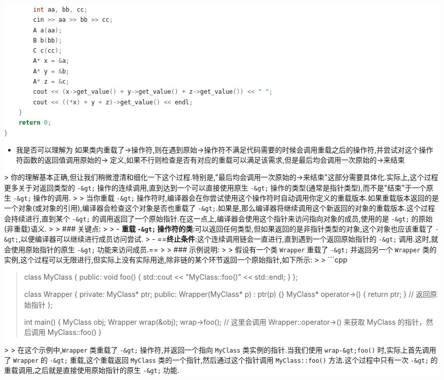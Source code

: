 ```c++
        int aa, bb, cc;
        cin >> aa >> bb >> cc;
        A a(aa);
        B b(bb);
        C c(cc);
        A* x = &a;
        A* y = &b;
        A* z = &c;
        cout << (x->get_value() + y->get_value() + z->get_value()) << " ";
        cout << ((*x) + y + z)->get_value() << endl;
    }
    return 0;
}
```

- 我是否可以理解为
  如果类内重载了-&gt;操作符,则在遇到原始-&gt;操作符不满足代码需要的时候会调用重载之后的操作符,并尝试对这个操作符函数的返回值调用原始的-&gt; 定义,如果不行则检查是否有对应的重载可以满足该需求,但是最后均会调用一次原始的-&gt;来结束

&gt; 你的理解基本正确,但让我们稍微澄清和细化一下这个过程.特别是,"最后均会调用一次原始的-&gt;来结束"这部分需要具体化.实际上,这个过程更多关于对返回类型的 `-&gt;` 操作的连续调用,直到达到一个可以直接使用原生 `-&gt;` 操作的类型(通常是指针类型),而不是"结束"于一个原生 `-&gt;` 操作的调用.
&gt;
&gt; 当你重载 `-&gt;` 操作符时,编译器会在你尝试使用这个操作符时自动调用你定义的重载版本.如果重载版本返回的是一个对象(或对象的引用),编译器会检查这个对象是否也重载了 `-&gt;`.如果是,那么编译器将继续调用这个新返回的对象的重载版本.这个过程会持续进行,直到某个 `-&gt;` 的调用返回了一个原始指针.在这一点上,编译器会使用这个指针来访问指向对象的成员,使用的是 `-&gt;` 的原始(非重载)语义.
&gt;
&gt; ### 关键点:
&gt;
&gt; - **重载 `-&gt;` 操作符的类**:可以返回任何类型,但如果返回的是非指针类型的对象,这个对象也应该重载了 `-&gt;`,以便编译器可以继续进行成员访问尝试.
&gt; - ==**终止条件**:这个连续调用链会一直进行,直到遇到一个返回原始指针的 `-&gt;` 调用.这时,就会使用原始指针的原生 `-&gt;` 功能来访问成员.==
&gt;
&gt; ### 示例说明:
&gt;
&gt; 假设有一个类 `Wrapper` 重载了 `-&gt;` 并返回另一个 `Wrapper` 类的实例,这个过程可以无限进行,但实际上没有实际用途,除非链的某个环节返回一个原始指针,如下所示:
&gt;
&gt; ```cpp
> class MyClass {
> public:
>     void foo() { std::cout << "MyClass::foo()" << std::endl; }
> };
> 
> class Wrapper {
> private:
>     MyClass* ptr;
> public:
>     Wrapper(MyClass* p) : ptr(p) {}
>     MyClass* operator->() { return ptr; }  // 返回原始指针
> };
> 
> int main() {
>     MyClass obj;
>     Wrapper wrap(&obj);
>     wrap->foo();  // 这里会调用 Wrapper::operator->() 来获取 MyClass 的指针，然后调用 MyClass::foo()
> }
> ```
&gt;
&gt; 在这个示例中,`Wrapper` 类重载了 `-&gt;` 操作符,并返回一个指向 `MyClass` 类实例的指针.当我们使用 `wrap-&gt;foo()` 时,实际上首先调用了 `Wrapper` 的 `-&gt;` 重载,这个重载返回 `MyClass` 类的一个指针,然后通过这个指针调用 `MyClass::foo()` 方法.这个过程中只有一次 `-&gt;` 的重载调用,之后就是直接使用原始指针的原生 `-&gt;` 功能.
